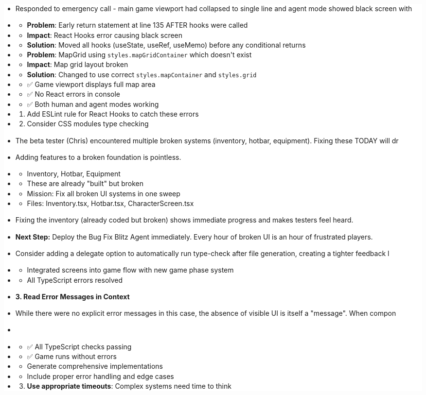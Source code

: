 - Responded to emergency call - main game viewport had collapsed to single line and agent mode showed black screen with 
- - **Problem**: Early return statement at line 135 AFTER hooks were called

- - **Impact**: React Hooks error causing black screen

- - **Solution**: Moved all hooks (useState, useRef, useMemo) before any conditional returns

- - **Problem**: MapGrid using `styles.mapGridContainer` which doesn't exist

- - **Impact**: Map grid layout broken

- - **Solution**: Changed to use correct `styles.mapContainer` and `styles.grid`

- - ✅ Game viewport displays full map area

- - ✅ No React errors in console

- - ✅ Both human and agent modes working

- 1. Add ESLint rule for React Hooks to catch these errors

- 2. Consider CSS modules type checking

- The beta tester (Chris) encountered multiple broken systems (inventory, hotbar, equipment). Fixing these TODAY will dr
- Adding features to a broken foundation is pointless.

-    - Inventory, Hotbar, Equipment

-    - These are already "built" but broken

- - Mission: Fix all broken UI systems in one sweep

- - Files: Inventory.tsx, Hotbar.tsx, CharacterScreen.tsx

- Fixing the inventory (already coded but broken) shows immediate progress and makes testers feel heard.

- **Next Step:** Deploy the Bug Fix Blitz Agent immediately. Every hour of broken UI is an hour of frustrated players.

- Consider adding a delegate option to automatically run type-check after file generation, creating a tighter feedback l
- - Integrated screens into game flow with new game phase system

- - All TypeScript errors resolved

- **3. Read Error Messages in Context**

- While there were no explicit error messages in this case, the absence of visible UI is itself a "message". When compon
- ```

- - ✅ All TypeScript checks passing

- - ✅ Game runs without errors

- - Generate comprehensive implementations

- - Include proper error handling and edge cases

- 3. **Use appropriate timeouts**: Complex systems need time to think
